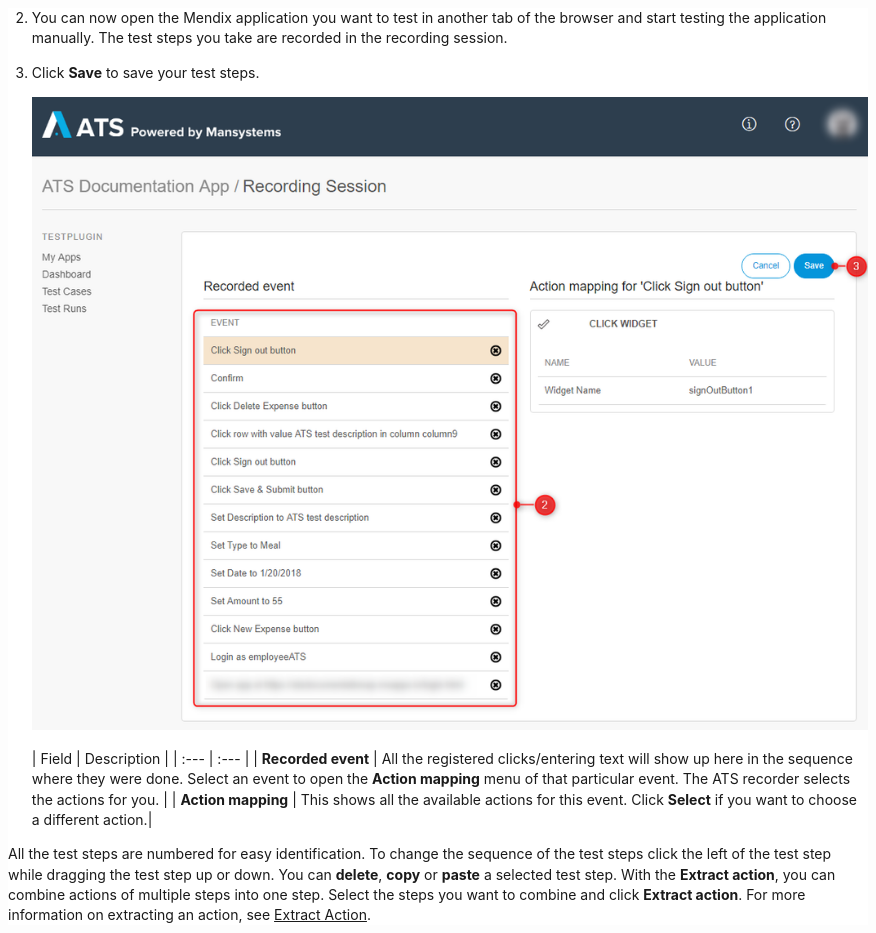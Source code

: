 2. You can now open the Mendix application you want to test in another tab of the browser and start testing the application manually. The test steps you take are recorded in the recording session.
3.  Click **Save** to save your test steps.

	![](attachments/ht2-getting-started/recording-session.png)

	| Field | Description |
| :--- | :--- |
| **Recorded event** | All the registered clicks/entering text will show up here in the sequence where they were done. Select an event to open the **Action mapping** menu of that particular event. The ATS recorder selects the actions for you. |
| **Action mapping** | This shows all the available actions for this event. Click **Select** if you want to choose a different action.|

All the test steps are numbered for easy identification. To change the sequence of the test steps click the left of the test step while dragging the test step up or down. You can **delete**, **copy** or **paste** a selected test step. With the **Extract action**, you can combine actions of multiple steps into one step. Select the steps you want to combine and click **Extract action**. For more information on extracting an action, see [Extract Action](/addons/ats/refguide/rg-version-1/custom-actions).
